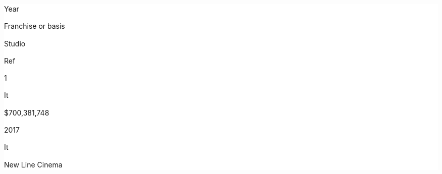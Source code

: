 Year

</th>

<th style="text-align:left;">

Franchise or basis

</th>

<th style="text-align:left;">

Studio

</th>

<th style="text-align:left;">

Ref

</th>

</tr>

</thead>

<tbody>

<tr>

<td style="text-align:right;">

1

</td>

<td style="text-align:left;">

It

</td>

<td style="text-align:left;">

$700,381,748

</td>

<td style="text-align:right;">

2017

</td>

<td style="text-align:left;">

It

</td>

<td style="text-align:left;">

New Line Cinema

</td>
